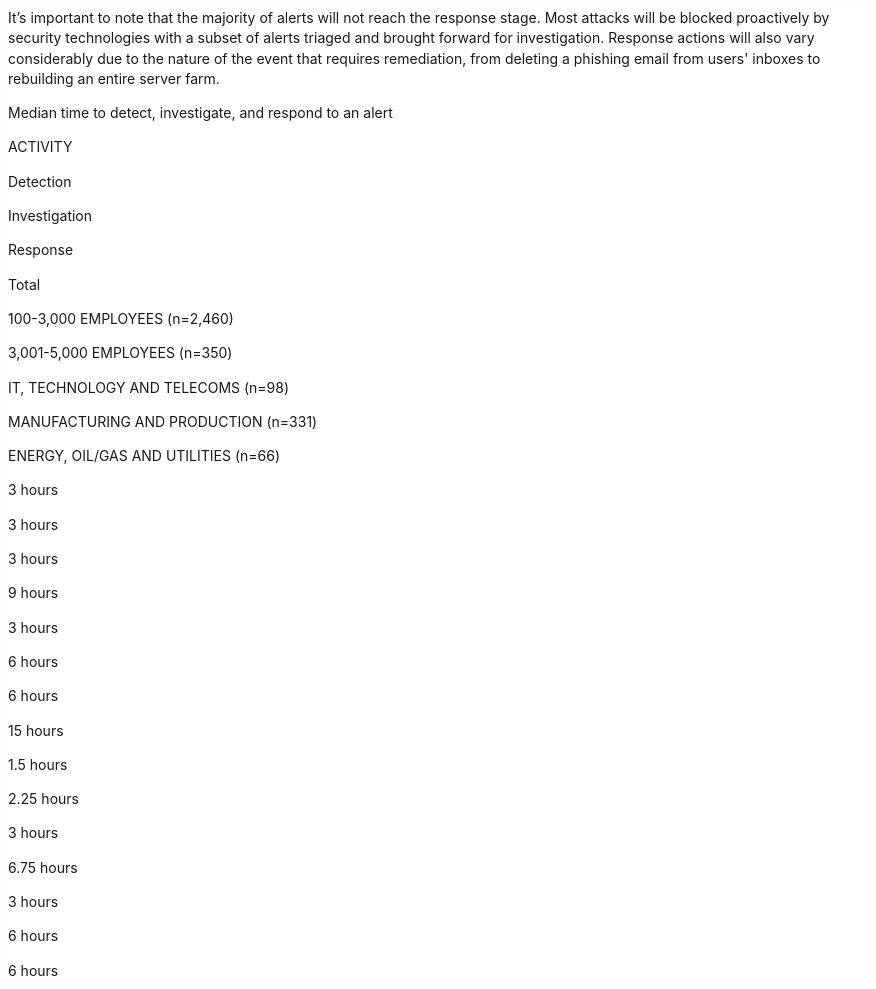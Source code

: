 It’s important to note that the majority of alerts will not reach the response stage. 
Most attacks will be blocked proactively by security technologies with a subset of 
alerts triaged and brought forward for investigation. Response actions will also vary 
considerably due to the nature of the event that requires remediation, from deleting 
a phishing email from users' inboxes to rebuilding an entire server farm. 

Median time to detect, investigate, and respond to an alert

ACTIVITY

Detection

Investigation

Response

Total

100\-3,000 EMPLOYEES 
(n\=2,460\)

3,001\-5,000 EMPLOYEES 
(n\=350\)

 IT, TECHNOLOGY AND 
TELECOMS (n\=98\)

MANUFACTURING AND 
PRODUCTION (n\=331\)

 ENERGY, OIL/GAS AND 
UTILITIES (n\=66\)

3 hours

3 hours

3 hours

9 hours

3 hours

6 hours

6 hours

15 hours

1\.5 hours

2\.25 hours

3 hours

6\.75 hours

3 hours

6 hours

6 hours

